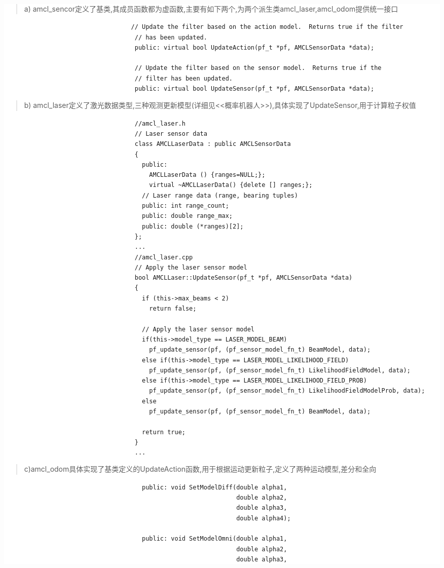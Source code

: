 > a) amcl_sencor定义了基类,其成员函数都为虚函数,主要有如下两个,为两个派生类amcl_laser,amcl_odom提供统一接口    
```
                                   // Update the filter based on the action model.  Returns true if the filter
                                    // has been updated.
                                    public: virtual bool UpdateAction(pf_t *pf, AMCLSensorData *data);
  
                                    // Update the filter based on the sensor model.  Returns true if the
                                    // filter has been updated.
                                    public: virtual bool UpdateSensor(pf_t *pf, AMCLSensorData *data);     
```
> b) amcl_laser定义了激光数据类型,三种观测更新模型(详细见<<概率机器人>>),具体实现了UpdateSensor,用于计算粒子权值       
```  
                                    //amcl_laser.h   
                                    // Laser sensor data   
                                    class AMCLLaserData : public AMCLSensorData   
                                    {
                                      public:
                                        AMCLLaserData () {ranges=NULL;};
                                        virtual ~AMCLLaserData() {delete [] ranges;};
                                      // Laser range data (range, bearing tuples)
                                      public: int range_count;
                                      public: double range_max;
                                      public: double (*ranges)[2];
                                    };
                                    ...
                                    //amcl_laser.cpp
                                    // Apply the laser sensor model
                                    bool AMCLLaser::UpdateSensor(pf_t *pf, AMCLSensorData *data)
                                    {
                                      if (this->max_beams < 2)
                                        return false;
                                    
                                      // Apply the laser sensor model
                                      if(this->model_type == LASER_MODEL_BEAM)
                                        pf_update_sensor(pf, (pf_sensor_model_fn_t) BeamModel, data);
                                      else if(this->model_type == LASER_MODEL_LIKELIHOOD_FIELD)
                                        pf_update_sensor(pf, (pf_sensor_model_fn_t) LikelihoodFieldModel, data);  
                                      else if(this->model_type == LASER_MODEL_LIKELIHOOD_FIELD_PROB)
                                        pf_update_sensor(pf, (pf_sensor_model_fn_t) LikelihoodFieldModelProb, data);  
                                      else
                                        pf_update_sensor(pf, (pf_sensor_model_fn_t) BeamModel, data);
                                    
                                      return true;
                                    }
                                    ... 
```
> c)amcl_odom具体实现了基类定义的UpdateAction函数,用于根据运动更新粒子,定义了两种运动模型,差分和全向
```
                                      public: void SetModelDiff(double alpha1, 
                                                                double alpha2, 
                                                                double alpha3, 
                                                                double alpha4);
                                    
                                      public: void SetModelOmni(double alpha1, 
                                                                double alpha2, 
                                                                double alpha3, 
```